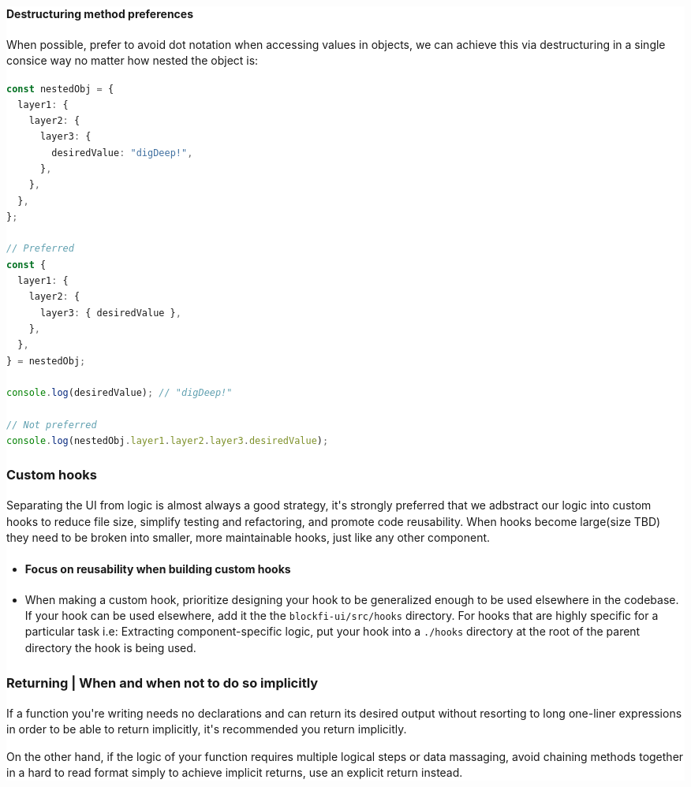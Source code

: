 #### Destructuring method preferences

When possible, prefer to avoid dot notation when accessing values in objects, we can achieve this via destructuring in a single consice way no matter how nested the object is:

```typescript
const nestedObj = {
  layer1: {
    layer2: {
      layer3: {
        desiredValue: "digDeep!",
      },
    },
  },
};

// Preferred
const {
  layer1: {
    layer2: {
      layer3: { desiredValue },
    },
  },
} = nestedObj;

console.log(desiredValue); // "digDeep!"

// Not preferred
console.log(nestedObj.layer1.layer2.layer3.desiredValue);
```

### Custom hooks

Separating the UI from logic is almost always a good strategy, it's strongly preferred that we adbstract our logic into custom hooks to reduce file size, simplify testing and refactoring, and promote code reusability. When hooks become large(size TBD) they need to be broken into smaller, more maintainable hooks, just like any other component.

- #### Focus on reusability when building custom hooks

* When making a custom hook, prioritize designing your hook to be generalized enough to be used elsewhere in the codebase. If your hook can be used elsewhere, add it the the `blockfi-ui/src/hooks` directory. For hooks that are highly specific for a particular task i.e: Extracting component-specific logic, put your hook into a `./hooks` directory at the root of the parent directory the hook is being used.

### Returning | When and when not to do so implicitly

If a function you're writing needs no declarations and can return its desired output without resorting to long one-liner expressions in order to be able to return implicitly, it's recommended you return implicitly.

On the other hand, if the logic of your function requires multiple logical steps or data massaging, avoid chaining methods together in a hard to read format simply to achieve implicit returns, use an explicit return instead.
